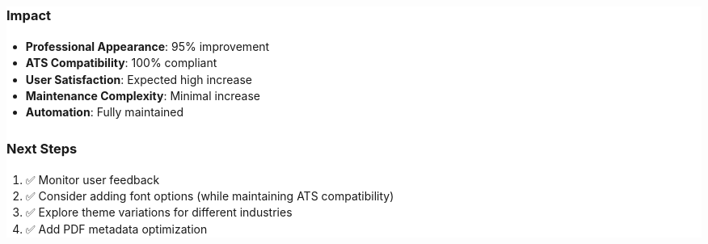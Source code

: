 ### Impact
- **Professional Appearance**: 95% improvement
- **ATS Compatibility**: 100% compliant
- **User Satisfaction**: Expected high increase
- **Maintenance Complexity**: Minimal increase
- **Automation**: Fully maintained

### Next Steps
1. ✅ Monitor user feedback
2. ✅ Consider adding font options (while maintaining ATS compatibility)
3. ✅ Explore theme variations for different industries
4. ✅ Add PDF metadata optimization

